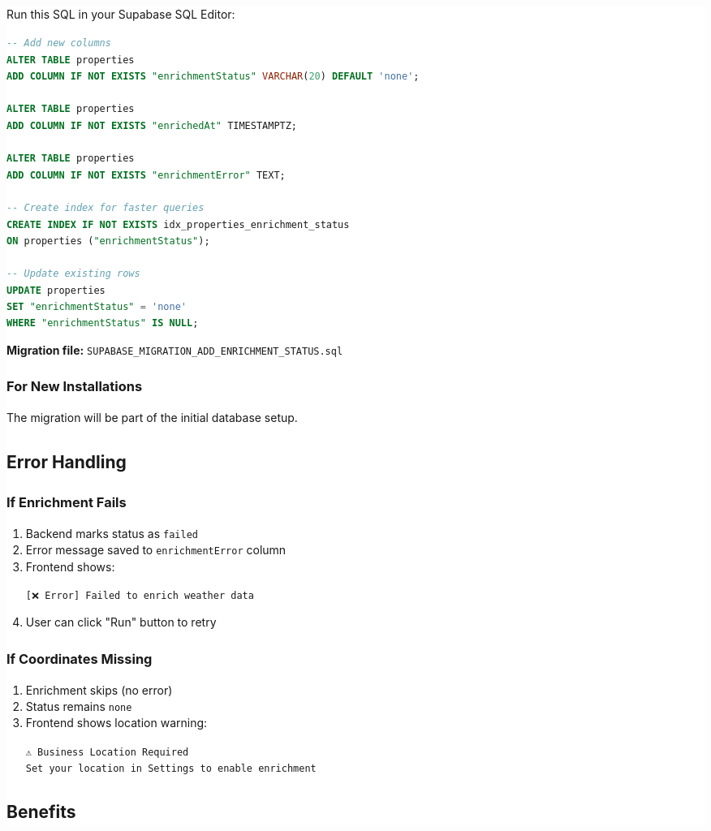 Run this SQL in your Supabase SQL Editor:

```sql
-- Add new columns
ALTER TABLE properties
ADD COLUMN IF NOT EXISTS "enrichmentStatus" VARCHAR(20) DEFAULT 'none';

ALTER TABLE properties
ADD COLUMN IF NOT EXISTS "enrichedAt" TIMESTAMPTZ;

ALTER TABLE properties
ADD COLUMN IF NOT EXISTS "enrichmentError" TEXT;

-- Create index for faster queries
CREATE INDEX IF NOT EXISTS idx_properties_enrichment_status
ON properties ("enrichmentStatus");

-- Update existing rows
UPDATE properties
SET "enrichmentStatus" = 'none'
WHERE "enrichmentStatus" IS NULL;
```

**Migration file:** `SUPABASE_MIGRATION_ADD_ENRICHMENT_STATUS.sql`

### For New Installations

The migration will be part of the initial database setup.

## Error Handling

### If Enrichment Fails

1. Backend marks status as `failed`
2. Error message saved to `enrichmentError` column
3. Frontend shows:
   ```
   [❌ Error] Failed to enrich weather data
   ```
4. User can click "Run" button to retry

### If Coordinates Missing

1. Enrichment skips (no error)
2. Status remains `none`
3. Frontend shows location warning:
   ```
   ⚠️ Business Location Required
   Set your location in Settings to enable enrichment
   ```

## Benefits
